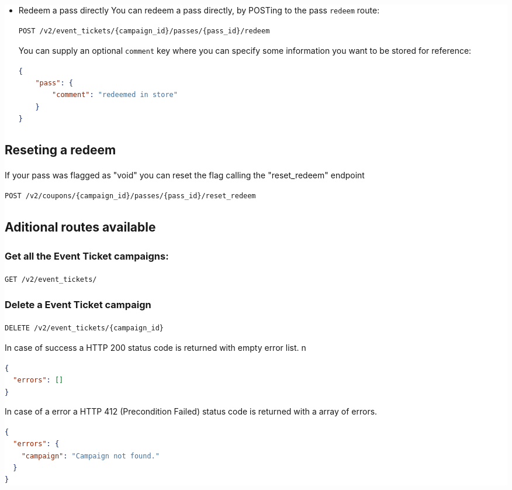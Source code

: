 
- Redeem a pass directly
	You can redeem a pass directly, by POSTing to the pass `redeem` route:

	```shell
	POST /v2/event_tickets/{campaign_id}/passes/{pass_id}/redeem
	```

	You can supply an optional `comment` key where you can specify some information you want to be stored for reference:

	```json
	{
		"pass": {
			"comment": "redeemed in store"
		}
	}
	```

## Reseting a redeem

If your pass was flagged as "void" you can reset the flag calling the "reset_redeem" endpoint

```shell
POST /v2/coupons/{campaign_id}/passes/{pass_id}/reset_redeem
```

## Aditional routes available

### Get all the Event Ticket campaigns:
```shell
GET /v2/event_tickets/
```

### Delete a Event Ticket campaign

```shell
DELETE /v2/event_tickets/{campaign_id}
```

In case of success a HTTP 200 status code is returned with empty error list.
n
```json
{
  "errors": []
}
```

In case of a error a HTTP 412 (Precondition Failed) status code is returned with a array of errors.

```json
{
  "errors": {
    "campaign": "Campaign not found."
  }
}
```
